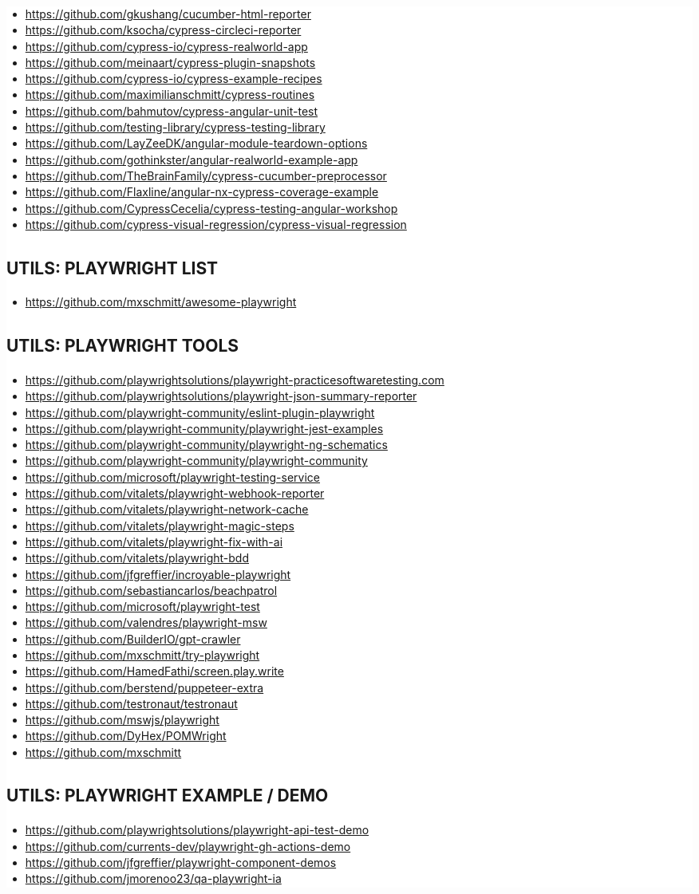 -   <https://github.com/gkushang/cucumber-html-reporter>
-   <https://github.com/ksocha/cypress-circleci-reporter>
-   <https://github.com/cypress-io/cypress-realworld-app>
-   <https://github.com/meinaart/cypress-plugin-snapshots>
-   <https://github.com/cypress-io/cypress-example-recipes>
-   <https://github.com/maximilianschmitt/cypress-routines>
-   <https://github.com/bahmutov/cypress-angular-unit-test>
-   <https://github.com/testing-library/cypress-testing-library>
-   <https://github.com/LayZeeDK/angular-module-teardown-options>
-   <https://github.com/gothinkster/angular-realworld-example-app>
-   <https://github.com/TheBrainFamily/cypress-cucumber-preprocessor>
-   <https://github.com/Flaxline/angular-nx-cypress-coverage-example>
-   <https://github.com/CypressCecelia/cypress-testing-angular-workshop>
-   <https://github.com/cypress-visual-regression/cypress-visual-regression>

## UTILS: PLAYWRIGHT LIST

-   <https://github.com/mxschmitt/awesome-playwright>

## UTILS: PLAYWRIGHT TOOLS

-   <https://github.com/playwrightsolutions/playwright-practicesoftwaretesting.com>
-   <https://github.com/playwrightsolutions/playwright-json-summary-reporter>
-   <https://github.com/playwright-community/eslint-plugin-playwright>
-   <https://github.com/playwright-community/playwright-jest-examples>
-   <https://github.com/playwright-community/playwright-ng-schematics>
-   <https://github.com/playwright-community/playwright-community>
-   <https://github.com/microsoft/playwright-testing-service>
-   <https://github.com/vitalets/playwright-webhook-reporter>
-   <https://github.com/vitalets/playwright-network-cache>
-   <https://github.com/vitalets/playwright-magic-steps>
-   <https://github.com/vitalets/playwright-fix-with-ai>
-   <https://github.com/vitalets/playwright-bdd>
-   <https://github.com/jfgreffier/incroyable-playwright>
-   <https://github.com/sebastiancarlos/beachpatrol>
-   <https://github.com/microsoft/playwright-test>
-   <https://github.com/valendres/playwright-msw>
-   <https://github.com/BuilderIO/gpt-crawler>
-   <https://github.com/mxschmitt/try-playwright>
-   <https://github.com/HamedFathi/screen.play.write>
-   <https://github.com/berstend/puppeteer-extra>
-   <https://github.com/testronaut/testronaut>
-   <https://github.com/mswjs/playwright>
-   <https://github.com/DyHex/POMWright>
-   <https://github.com/mxschmitt>

## UTILS: PLAYWRIGHT EXAMPLE / DEMO

-   <https://github.com/playwrightsolutions/playwright-api-test-demo>
-   <https://github.com/currents-dev/playwright-gh-actions-demo>
-   <https://github.com/jfgreffier/playwright-component-demos>
-   <https://github.com/jmorenoo23/qa-playwright-ia>
